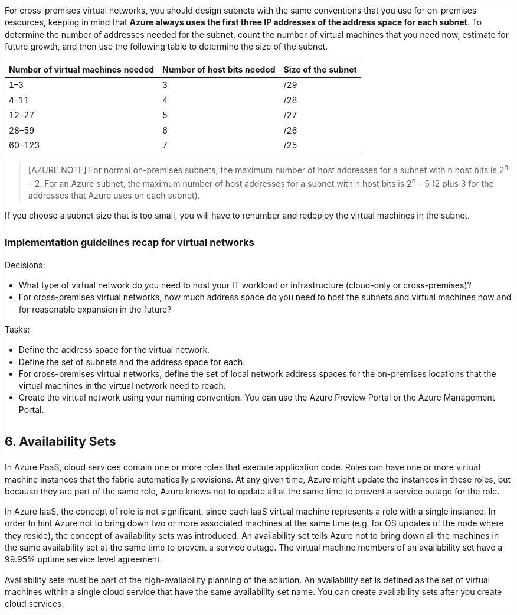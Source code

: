 For cross-premises virtual networks, you should design subnets with the same conventions that you use for on-premises resources, keeping in mind that **Azure always uses the first three IP addresses of the address space for each subnet**. To determine the number of addresses needed for the subnet, count the number of virtual machines that you need now, estimate for future growth, and then use the following table to determine the size of the subnet.
 
Number of virtual machines needed | Number of host bits needed | Size of the subnet 
--- | --- | --- 
1–3 | 3 | /29
4–11	 | 4 | /28
12–27 | 5 | /27
28–59 | 6 | /26
60–123 | 7 | /25

> [AZURE.NOTE] For normal on-premises subnets, the maximum number of host addresses for a subnet with n host bits is 2<sup>n</sup> – 2. For an Azure subnet, the maximum number of host addresses for a subnet with n host bits is 2<sup>n</sup> – 5 (2 plus 3 for the addresses that Azure uses on each subnet).

If you choose a subnet size that is too small, you will have to renumber and redeploy the virtual machines in the subnet.

### Implementation guidelines recap for virtual networks

Decisions: 

- What type of virtual network do you need to host your IT workload or infrastructure (cloud-only or cross-premises)?
- For cross-premises virtual networks, how much address space do you need to host the subnets and virtual machines now and for reasonable expansion in the future?

Tasks:

- Define the address space for the virtual network.
- Define the set of subnets and the address space for each.
- For cross-premises virtual networks, define the set of local network address spaces for the on-premises locations that the virtual machines in the virtual network need to reach.
- Create the virtual network using your naming convention. You can use the Azure Preview Portal or the Azure Management Portal.

## 6. Availability Sets

In Azure PaaS, cloud services contain one or more roles that execute application code. Roles can have one or more virtual machine instances that the fabric automatically provisions. At any given time, Azure might update the instances in these roles, but because they are part of the same role, Azure knows not to update all at the same time to prevent a service outage for the role.

In Azure IaaS, the concept of role is not significant, since each IaaS virtual machine represents a role with a single instance. In order to hint Azure not to bring down two or more associated machines at the same time (e.g. for OS updates of the node where they reside), the concept of availability sets was introduced. An availability set tells Azure not to bring down all the machines in the same availability set at the same time to prevent a service outage. The virtual machine members of an availability set have a 99.95% uptime service level agreement. 

Availability sets must be part of the high-availability planning of the solution. An availability set is defined as the set of virtual machines within a single cloud service that have the same availability set name. You can create availability sets after you create cloud services.
